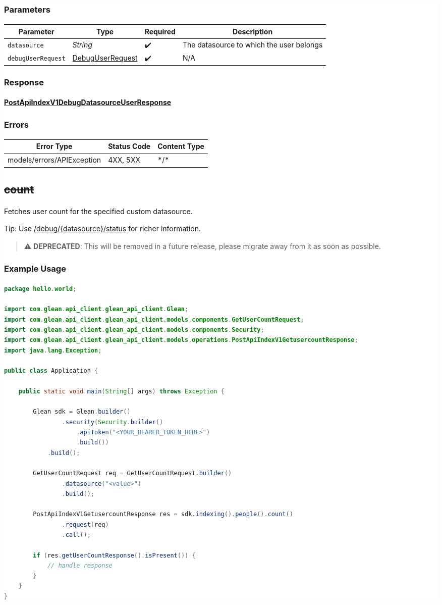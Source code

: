 ### Parameters

| Parameter                                                       | Type                                                            | Required                                                        | Description                                                     |
| --------------------------------------------------------------- | --------------------------------------------------------------- | --------------------------------------------------------------- | --------------------------------------------------------------- |
| `datasource`                                                    | *String*                                                        | :heavy_check_mark:                                              | The datasource to which the user belongs                        |
| `debugUserRequest`                                              | [DebugUserRequest](../../models/components/DebugUserRequest.md) | :heavy_check_mark:                                              | N/A                                                             |

### Response

**[PostApiIndexV1DebugDatasourceUserResponse](../../models/operations/PostApiIndexV1DebugDatasourceUserResponse.md)**

### Errors

| Error Type                 | Status Code                | Content Type               |
| -------------------------- | -------------------------- | -------------------------- |
| models/errors/APIException | 4XX, 5XX                   | \*/\*                      |

## ~~count~~

Fetches user count for the specified custom datasource.

Tip: Use [/debug/{datasource}/status](https://developers.glean.com/docs/indexing_api/indexing_api_troubleshooting/#debug-datasource-status) for richer information.


> :warning: **DEPRECATED**: This will be removed in a future release, please migrate away from it as soon as possible.

### Example Usage

```java
package hello.world;

import com.glean.api_client.glean_api_client.Glean;
import com.glean.api_client.glean_api_client.models.components.GetUserCountRequest;
import com.glean.api_client.glean_api_client.models.components.Security;
import com.glean.api_client.glean_api_client.models.operations.PostApiIndexV1GetusercountResponse;
import java.lang.Exception;

public class Application {

    public static void main(String[] args) throws Exception {

        Glean sdk = Glean.builder()
                .security(Security.builder()
                    .apiToken("<YOUR_BEARER_TOKEN_HERE>")
                    .build())
            .build();

        GetUserCountRequest req = GetUserCountRequest.builder()
                .datasource("<value>")
                .build();

        PostApiIndexV1GetusercountResponse res = sdk.indexing().people().count()
                .request(req)
                .call();

        if (res.getUserCountResponse().isPresent()) {
            // handle response
        }
    }
}
```